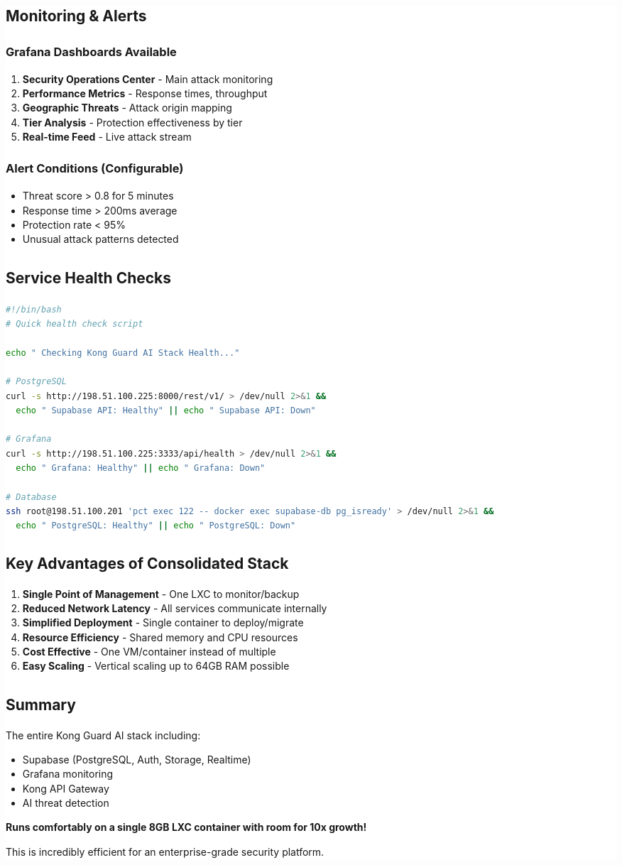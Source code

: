 ## Monitoring & Alerts

### Grafana Dashboards Available
1. **Security Operations Center** - Main attack monitoring
2. **Performance Metrics** - Response times, throughput
3. **Geographic Threats** - Attack origin mapping
4. **Tier Analysis** - Protection effectiveness by tier
5. **Real-time Feed** - Live attack stream

### Alert Conditions (Configurable)
- Threat score > 0.8 for 5 minutes
- Response time > 200ms average
- Protection rate < 95%
- Unusual attack patterns detected

## Service Health Checks

```bash
#!/bin/bash
# Quick health check script

echo " Checking Kong Guard AI Stack Health..."

# PostgreSQL
curl -s http://198.51.100.225:8000/rest/v1/ > /dev/null 2>&1 && 
  echo " Supabase API: Healthy" || echo " Supabase API: Down"

# Grafana
curl -s http://198.51.100.225:3333/api/health > /dev/null 2>&1 && 
  echo " Grafana: Healthy" || echo " Grafana: Down"

# Database
ssh root@198.51.100.201 'pct exec 122 -- docker exec supabase-db pg_isready' > /dev/null 2>&1 && 
  echo " PostgreSQL: Healthy" || echo " PostgreSQL: Down"
```

## Key Advantages of Consolidated Stack

1. **Single Point of Management** - One LXC to monitor/backup
2. **Reduced Network Latency** - All services communicate internally
3. **Simplified Deployment** - Single container to deploy/migrate
4. **Resource Efficiency** - Shared memory and CPU resources
5. **Cost Effective** - One VM/container instead of multiple
6. **Easy Scaling** - Vertical scaling up to 64GB RAM possible

## Summary

The entire Kong Guard AI stack including:
- Supabase (PostgreSQL, Auth, Storage, Realtime)
- Grafana monitoring
- Kong API Gateway
- AI threat detection

**Runs comfortably on a single 8GB LXC container with room for 10x growth!**

This is incredibly efficient for an enterprise-grade security platform.
